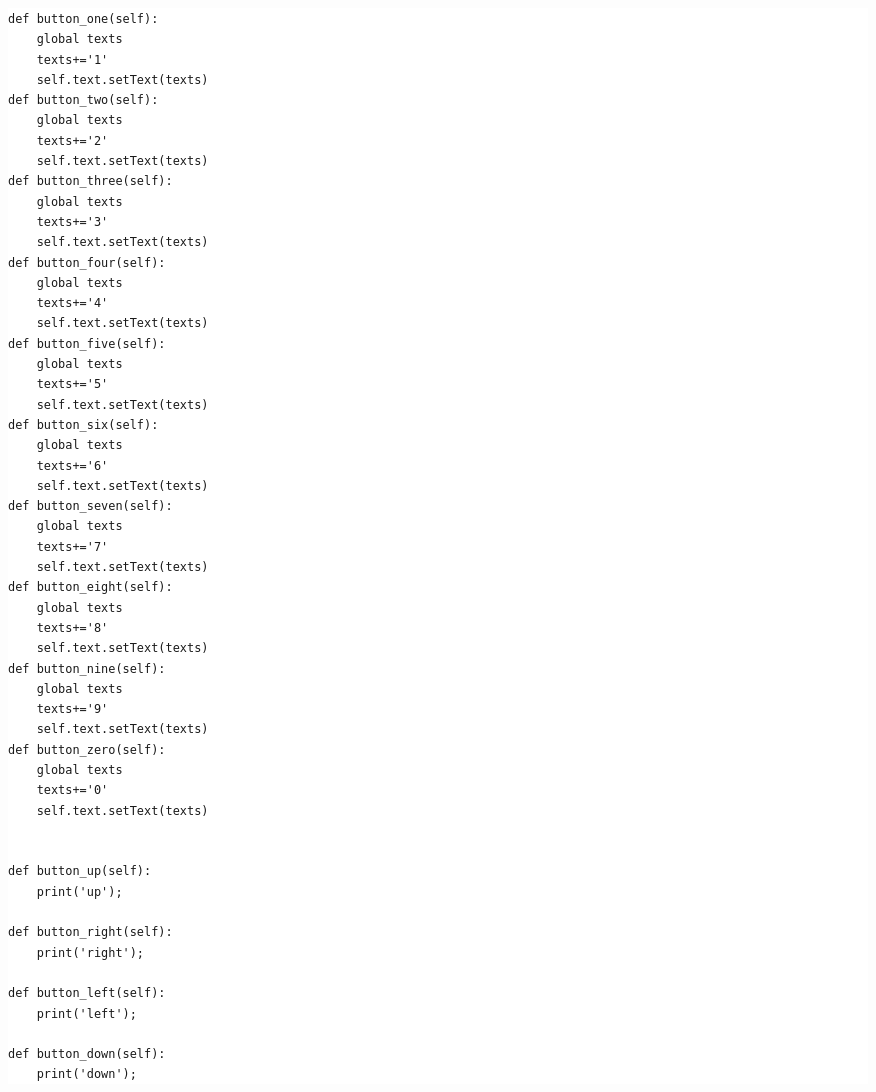 

    def button_one(self):
        global texts
        texts+='1'
        self.text.setText(texts)
    def button_two(self):
        global texts
        texts+='2'
        self.text.setText(texts)
    def button_three(self):
        global texts
        texts+='3'
        self.text.setText(texts)
    def button_four(self):
        global texts
        texts+='4'
        self.text.setText(texts)
    def button_five(self):
        global texts
        texts+='5'
        self.text.setText(texts)
    def button_six(self):
        global texts
        texts+='6'
        self.text.setText(texts)
    def button_seven(self):
        global texts
        texts+='7'
        self.text.setText(texts)
    def button_eight(self):
        global texts
        texts+='8'
        self.text.setText(texts)
    def button_nine(self):
        global texts
        texts+='9'
        self.text.setText(texts)
    def button_zero(self):
        global texts
        texts+='0'
        self.text.setText(texts)


    def button_up(self):
        print('up');
        
    def button_right(self):
        print('right');
        
    def button_left(self):
        print('left');
        
    def button_down(self):
        print('down');
        